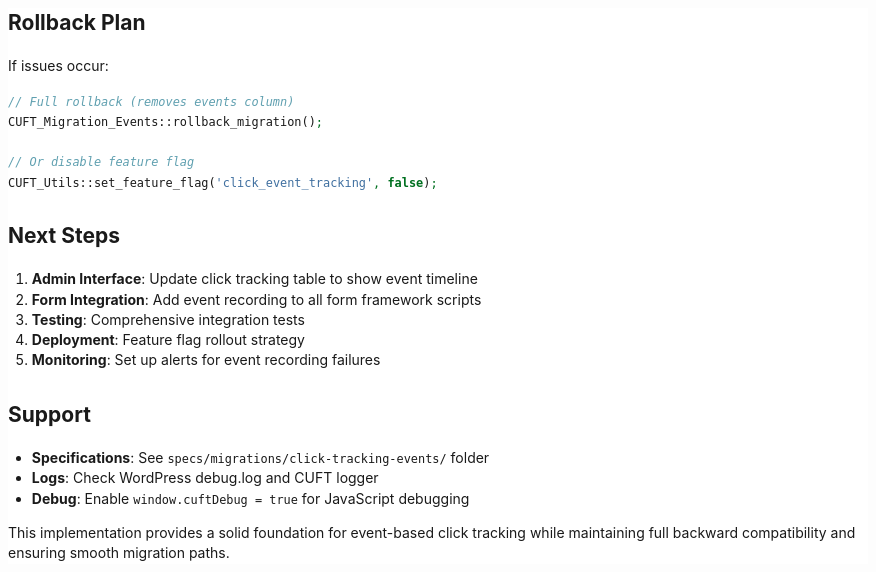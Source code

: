 ## Rollback Plan

If issues occur:

```php
// Full rollback (removes events column)
CUFT_Migration_Events::rollback_migration();

// Or disable feature flag
CUFT_Utils::set_feature_flag('click_event_tracking', false);
```

## Next Steps

1. **Admin Interface**: Update click tracking table to show event timeline
2. **Form Integration**: Add event recording to all form framework scripts
3. **Testing**: Comprehensive integration tests
4. **Deployment**: Feature flag rollout strategy
5. **Monitoring**: Set up alerts for event recording failures

## Support

- **Specifications**: See `specs/migrations/click-tracking-events/` folder
- **Logs**: Check WordPress debug.log and CUFT logger
- **Debug**: Enable `window.cuftDebug = true` for JavaScript debugging

This implementation provides a solid foundation for event-based click tracking while maintaining full backward compatibility and ensuring smooth migration paths.